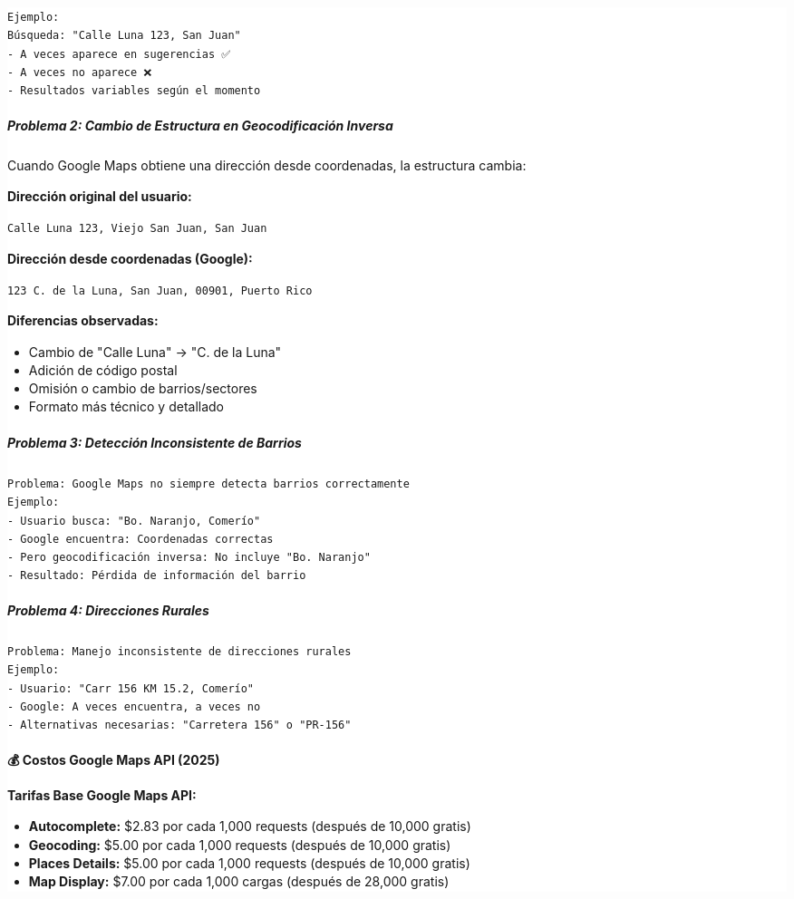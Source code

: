 ```
Ejemplo:
Búsqueda: "Calle Luna 123, San Juan"
- A veces aparece en sugerencias ✅
- A veces no aparece ❌
- Resultados variables según el momento
```

##### **Problema 2: Cambio de Estructura en Geocodificación Inversa**

Cuando Google Maps obtiene una dirección desde coordenadas, la estructura cambia:

**Dirección original del usuario:**

```
Calle Luna 123, Viejo San Juan, San Juan
```

**Dirección desde coordenadas (Google):**

```
123 C. de la Luna, San Juan, 00901, Puerto Rico
```

**Diferencias observadas:**

- Cambio de "Calle Luna" → "C. de la Luna"
- Adición de código postal
- Omisión o cambio de barrios/sectores
- Formato más técnico y detallado

##### **Problema 3: Detección Inconsistente de Barrios**

```
Problema: Google Maps no siempre detecta barrios correctamente
Ejemplo:
- Usuario busca: "Bo. Naranjo, Comerío"
- Google encuentra: Coordenadas correctas
- Pero geocodificación inversa: No incluye "Bo. Naranjo"
- Resultado: Pérdida de información del barrio
```

##### **Problema 4: Direcciones Rurales**

```
Problema: Manejo inconsistente de direcciones rurales
Ejemplo:
- Usuario: "Carr 156 KM 15.2, Comerío"
- Google: A veces encuentra, a veces no
- Alternativas necesarias: "Carretera 156" o "PR-156"
```

#### 💰 Costos Google Maps API (2025)

**Tarifas Base Google Maps API:**

- **Autocomplete:** $2.83 por cada 1,000 requests (después de 10,000 gratis)
- **Geocoding:** $5.00 por cada 1,000 requests (después de 10,000 gratis)
- **Places Details:** $5.00 por cada 1,000 requests (después de 10,000 gratis)
- **Map Display:** $7.00 por cada 1,000 cargas (después de 28,000 gratis)

